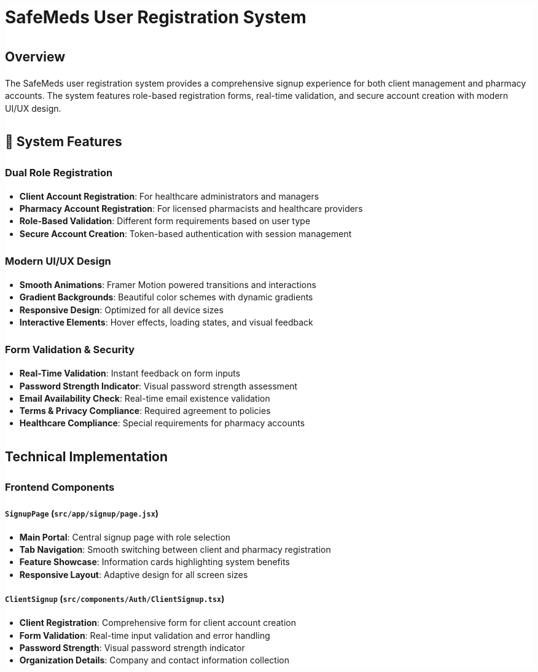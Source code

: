 # SafeMeds User Registration System

## Overview

The SafeMeds user registration system provides a comprehensive signup experience for both client management and pharmacy accounts. The system features role-based registration forms, real-time validation, and secure account creation with modern UI/UX design.

## 🚀 **System Features**

### **Dual Role Registration**

- **Client Account Registration**: For healthcare administrators and managers
- **Pharmacy Account Registration**: For licensed pharmacists and healthcare providers
- **Role-Based Validation**: Different form requirements based on user type
- **Secure Account Creation**: Token-based authentication with session management

### **Modern UI/UX Design**

- **Smooth Animations**: Framer Motion powered transitions and interactions
- **Gradient Backgrounds**: Beautiful color schemes with dynamic gradients
- **Responsive Design**: Optimized for all device sizes
- **Interactive Elements**: Hover effects, loading states, and visual feedback

### **Form Validation & Security**

- **Real-Time Validation**: Instant feedback on form inputs
- **Password Strength Indicator**: Visual password strength assessment
- **Email Availability Check**: Real-time email existence validation
- **Terms & Privacy Compliance**: Required agreement to policies
- **Healthcare Compliance**: Special requirements for pharmacy accounts

## Technical Implementation

### **Frontend Components**

#### `SignupPage` (`src/app/signup/page.jsx`)

- **Main Portal**: Central signup page with role selection
- **Tab Navigation**: Smooth switching between client and pharmacy registration
- **Feature Showcase**: Information cards highlighting system benefits
- **Responsive Layout**: Adaptive design for all screen sizes

#### `ClientSignup` (`src/components/Auth/ClientSignup.tsx`)

- **Client Registration**: Comprehensive form for client account creation
- **Form Validation**: Real-time input validation and error handling
- **Password Strength**: Visual password strength indicator
- **Organization Details**: Company and contact information collection
